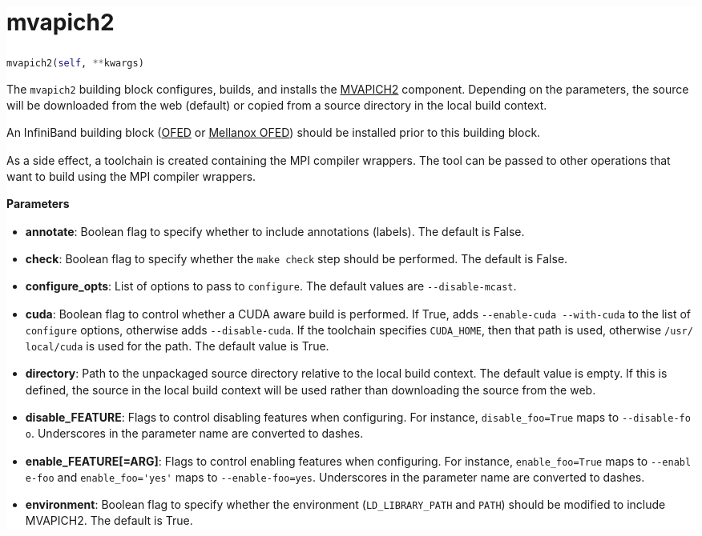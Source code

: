 # mvapich2
```python
mvapich2(self, **kwargs)
```
The `mvapich2` building block configures, builds, and installs the
[MVAPICH2](http://mvapich.cse.ohio-state.edu) component.
Depending on the parameters, the source will be downloaded from
the web (default) or copied from a source directory in the local
build context.

An InfiniBand building block ([OFED](#ofed) or [Mellanox
OFED](#mlnx_ofed)) should be installed prior to this building
block.

As a side effect, a toolchain is created containing the MPI
compiler wrappers.  The tool can be passed to other operations
that want to build using the MPI compiler wrappers.

__Parameters__


- __annotate__: Boolean flag to specify whether to include annotations
(labels).  The default is False.

- __check__: Boolean flag to specify whether the `make check` step
should be performed.  The default is False.

- __configure_opts__: List of options to pass to `configure`.  The
default values are `--disable-mcast`.

- __cuda__: Boolean flag to control whether a CUDA aware build is
performed.  If True, adds `--enable-cuda --with-cuda` to the list
of `configure` options, otherwise adds `--disable-cuda`.  If the
toolchain specifies `CUDA_HOME`, then that path is used, otherwise
`/usr/local/cuda` is used for the path.  The default value is
True.

- __directory__: Path to the unpackaged source directory relative to
the local build context.  The default value is empty.  If this is
defined, the source in the local build context will be used rather
than downloading the source from the web.

- __disable_FEATURE__: Flags to control disabling features when
configuring.  For instance, `disable_foo=True` maps to
`--disable-foo`.  Underscores in the parameter name are converted
to dashes.

- __enable_FEATURE[=ARG]__: Flags to control enabling features when
configuring.  For instance, `enable_foo=True` maps to
`--enable-foo` and `enable_foo='yes'` maps to `--enable-foo=yes`.
Underscores in the parameter name are converted to dashes.

- __environment__: Boolean flag to specify whether the environment
(`LD_LIBRARY_PATH` and `PATH`) should be modified to include
MVAPICH2. The default is True.
